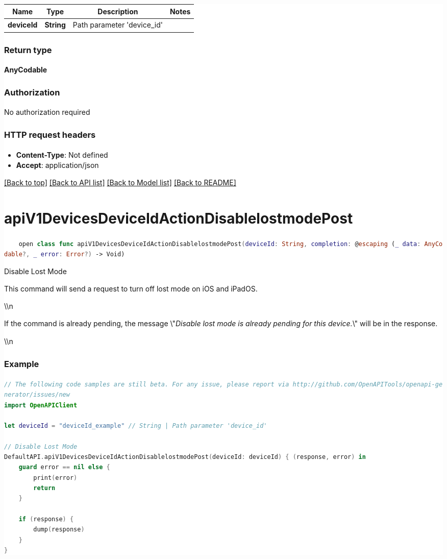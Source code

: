 Name | Type | Description  | Notes
------------- | ------------- | ------------- | -------------
 **deviceId** | **String** | Path parameter &#39;device_id&#39; | 

### Return type

**AnyCodable**

### Authorization

No authorization required

### HTTP request headers

 - **Content-Type**: Not defined
 - **Accept**: application/json

[[Back to top]](#) [[Back to API list]](../README.md#documentation-for-api-endpoints) [[Back to Model list]](../README.md#documentation-for-models) [[Back to README]](../README.md)

# **apiV1DevicesDeviceIdActionDisablelostmodePost**
```swift
    open class func apiV1DevicesDeviceIdActionDisablelostmodePost(deviceId: String, completion: @escaping (_ data: AnyCodable?, _ error: Error?) -> Void)
```

Disable Lost Mode

<p>This command will send a request to turn off lost mode on iOS and iPadOS.</p>\\n<p>If the command is already pending, the message \"<em>Disable lost mode is already pending for this device.</em>\" will be in the response.</p>\\n

### Example
```swift
// The following code samples are still beta. For any issue, please report via http://github.com/OpenAPITools/openapi-generator/issues/new
import OpenAPIClient

let deviceId = "deviceId_example" // String | Path parameter 'device_id'

// Disable Lost Mode
DefaultAPI.apiV1DevicesDeviceIdActionDisablelostmodePost(deviceId: deviceId) { (response, error) in
    guard error == nil else {
        print(error)
        return
    }

    if (response) {
        dump(response)
    }
}
```
